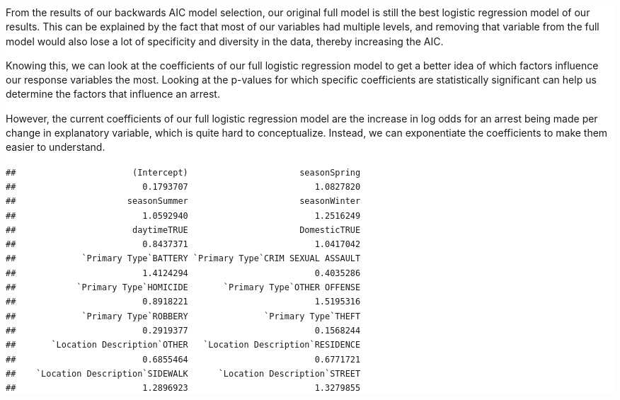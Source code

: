From the results of our backwards AIC model selection, our original full model is still the best logistic regression model of our results. This can be explained by the fact that most of our variables had multiple levels, and removing that variable from the full model would also lose a lot of specificity and diversity in the data, thereby increasing the AIC.

Knowing this, we can look at the coefficients of our full logistic regression model to get a better idea of which factors influence our response variables the most. Looking at the p-values for which specific coefficients are statistically significant can help us determine the factors that influence an arrest.

However, the current coefficients of our full logistic regression model are the increase in log odds for an arrest being made per change in explanatory variable, which is quite hard to conceptualize. Instead, we can exponentiate the coefficients to make them easier to understand.

    ##                       (Intercept)                      seasonSpring 
    ##                         0.1793707                         1.0827820 
    ##                      seasonSummer                      seasonWinter 
    ##                         1.0592940                         1.2516249 
    ##                       daytimeTRUE                      DomesticTRUE 
    ##                         0.8437371                         1.0417042 
    ##             `Primary Type`BATTERY `Primary Type`CRIM SEXUAL ASSAULT 
    ##                         1.4124294                         0.4035286 
    ##            `Primary Type`HOMICIDE       `Primary Type`OTHER OFFENSE 
    ##                         0.8918221                         1.5195316 
    ##             `Primary Type`ROBBERY               `Primary Type`THEFT 
    ##                         0.2919377                         0.1568244 
    ##       `Location Description`OTHER   `Location Description`RESIDENCE 
    ##                         0.6855464                         0.6771721 
    ##    `Location Description`SIDEWALK      `Location Description`STREET 
    ##                         1.2896923                         1.3279855 